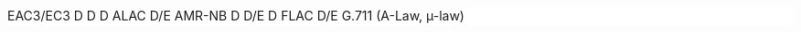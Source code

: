 <td align="left"></td>
</tr>
<tr class="odd">
<td align="left">EAC3/EC3</td>
<td align="left">D</td>
<td align="left"></td>
<td align="left">D</td>
<td align="left"></td>
<td align="left"></td>
<td align="left"></td>
<td align="left"></td>
<td align="left">D</td>
<td align="left"></td>
<td align="left"></td>
<td align="left"></td>
<td align="left"></td>
</tr>
<tr class="even">
<td align="left">ALAC</td>
<td align="left">D/E</td>
<td align="left"></td>
<td align="left"></td>
<td align="left"></td>
<td align="left"></td>
<td align="left"></td>
<td align="left"></td>
<td align="left"></td>
<td align="left"></td>
<td align="left"></td>
<td align="left"></td>
<td align="left"></td>
</tr>
<tr class="odd">
<td align="left">AMR-NB</td>
<td align="left">D</td>
<td align="left"></td>
<td align="left"></td>
<td align="left"></td>
<td align="left"></td>
<td align="left"></td>
<td align="left"></td>
<td align="left"></td>
<td align="left">D/E</td>
<td align="left">D</td>
<td align="left"></td>
<td align="left"></td>
</tr>
<tr class="even">
<td align="left">FLAC</td>
<td align="left"></td>
<td align="left"></td>
<td align="left"></td>
<td align="left"></td>
<td align="left"></td>
<td align="left"></td>
<td align="left"></td>
<td align="left"></td>
<td align="left"></td>
<td align="left"></td>
<td align="left">D/E</td>
<td align="left"></td>
</tr>
<tr class="odd">
<td align="left">G.711 (A-Law, µ-law)</td>